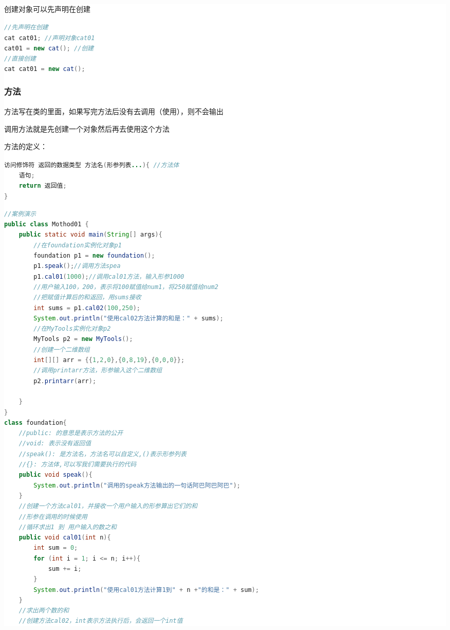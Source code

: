 创建对象可以先声明在创建

~~~java
//先声明在创建
cat cat01; //声明对象cat01
cat01 = new cat(); //创建
//直接创建
cat cat01 = new cat();
~~~



### 方法

方法写在类的里面，如果写完方法后没有去调用（使用），则不会输出

调用方法就是先创建一个对象然后再去使用这个方法

方法的定义：

~~~java
访问修饰符 返回的数据类型 方法名(形参列表...){ //方法体
    语句;
    return 返回值;
}
~~~

~~~java
//案例演示
public class Mothod01 {
    public static void main(String[] args){
        //在foundation实例化对象p1
        foundation p1 = new foundation();
        p1.speak();//调用方法spea
        p1.cal01(1000);//调用cal01方法，输入形参1000
        //用户输入100，200，表示将100赋值给num1，将250赋值给num2
        //把赋值计算后的和返回，用sums接收
        int sums = p1.cal02(100,250);
        System.out.println("使用cal02方法计算的和是：" + sums);
        //在MyTools实例化对象p2
        MyTools p2 = new MyTools();
        //创建一个二维数组
        int[][] arr = {{1,2,0},{0,8,19},{0,0,0}};
        //调用printarr方法，形参输入这个二维数组
        p2.printarr(arr);

    }
}
class foundation{
    //public: 的意思是表示方法的公开
    //void: 表示没有返回值
    //speak(): 是方法名，方法名可以自定义,()表示形参列表
    //{}: 方法体,可以写我们需要执行的代码
    public void speak(){
        System.out.println("调用的speak方法输出的一句话阿巴阿巴阿巴");
    }
    //创建一个方法cal01，并接收一个用户输入的形参算出它们的和
    //形参在调用的时候使用
    //循环求出1 到 用户输入的数之和
    public void cal01(int n){
        int sum = 0;
        for (int i = 1; i <= n; i++){
            sum += i;
        }
        System.out.println("使用cal01方法计算1到" + n +"的和是：" + sum);
    }
    //求出两个数的和
    //创建方法cal02，int表示方法执行后，会返回一个int值
~~~